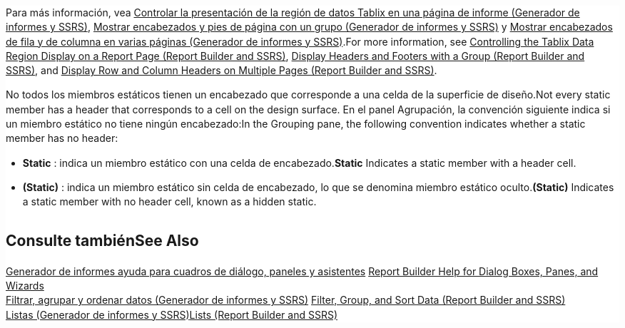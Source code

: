  <span data-ttu-id="cf518-179">Para más información, vea [Controlar la presentación de la región de datos Tablix en una página de informe &#40;Generador de informes y SSRS&#41;](controlling-the-tablix-data-region-display-on-a-report-page.md), [Mostrar encabezados y pies de página con un grupo &#40;Generador de informes y SSRS&#41;](display-headers-and-footers-with-a-group-report-builder-and-ssrs.md) y [Mostrar encabezados de fila y de columna en varias páginas &#40;Generador de informes y SSRS&#41;](display-row-and-column-headers-on-multiple-pages-report-builder-and-ssrs.md).</span><span class="sxs-lookup"><span data-stu-id="cf518-179">For more information, see [Controlling the Tablix Data Region Display on a Report Page &#40;Report Builder and SSRS&#41;](controlling-the-tablix-data-region-display-on-a-report-page.md), [Display Headers and Footers with a Group &#40;Report Builder and SSRS&#41;](display-headers-and-footers-with-a-group-report-builder-and-ssrs.md), and [Display Row and Column Headers on Multiple Pages &#40;Report Builder and SSRS&#41;](display-row-and-column-headers-on-multiple-pages-report-builder-and-ssrs.md).</span></span>  
  
 <span data-ttu-id="cf518-180">No todos los miembros estáticos tienen un encabezado que corresponde a una celda de la superficie de diseño.</span><span class="sxs-lookup"><span data-stu-id="cf518-180">Not every static member has a header that corresponds to a cell on the design surface.</span></span> <span data-ttu-id="cf518-181">En el panel Agrupación, la convención siguiente indica si un miembro estático no tiene ningún encabezado:</span><span class="sxs-lookup"><span data-stu-id="cf518-181">In the Grouping pane, the following convention indicates whether a static member has no header:</span></span>  
  
-   <span data-ttu-id="cf518-182">**Static** : indica un miembro estático con una celda de encabezado.</span><span class="sxs-lookup"><span data-stu-id="cf518-182">**Static** Indicates a static member with a header cell.</span></span>  
  
-   <span data-ttu-id="cf518-183">**(Static)** : indica un miembro estático sin celda de encabezado, lo que se denomina miembro estático oculto.</span><span class="sxs-lookup"><span data-stu-id="cf518-183">**(Static)** Indicates a static member with no header cell, known as a hidden static.</span></span>  
  
## <a name="see-also"></a><span data-ttu-id="cf518-184">Consulte también</span><span class="sxs-lookup"><span data-stu-id="cf518-184">See Also</span></span>  
 <span data-ttu-id="cf518-185">[Generador de informes ayuda para cuadros de diálogo, paneles y asistentes](../report-builder-help-for-dialog-boxes-panes-and-wizards.md) </span><span class="sxs-lookup"><span data-stu-id="cf518-185">[Report Builder Help for Dialog Boxes, Panes, and Wizards](../report-builder-help-for-dialog-boxes-panes-and-wizards.md) </span></span>  
 <span data-ttu-id="cf518-186">[Filtrar, agrupar y ordenar datos &#40;Generador de informes y SSRS&#41;](filter-group-and-sort-data-report-builder-and-ssrs.md) </span><span class="sxs-lookup"><span data-stu-id="cf518-186">[Filter, Group, and Sort Data &#40;Report Builder and SSRS&#41;](filter-group-and-sort-data-report-builder-and-ssrs.md) </span></span>  
 [<span data-ttu-id="cf518-187">Listas &#40;Generador de informes y SSRS&#41;</span><span class="sxs-lookup"><span data-stu-id="cf518-187">Lists &#40;Report Builder and SSRS&#41;</span></span>](tables-matrices-and-lists-report-builder-and-ssrs.md)  
  
  
